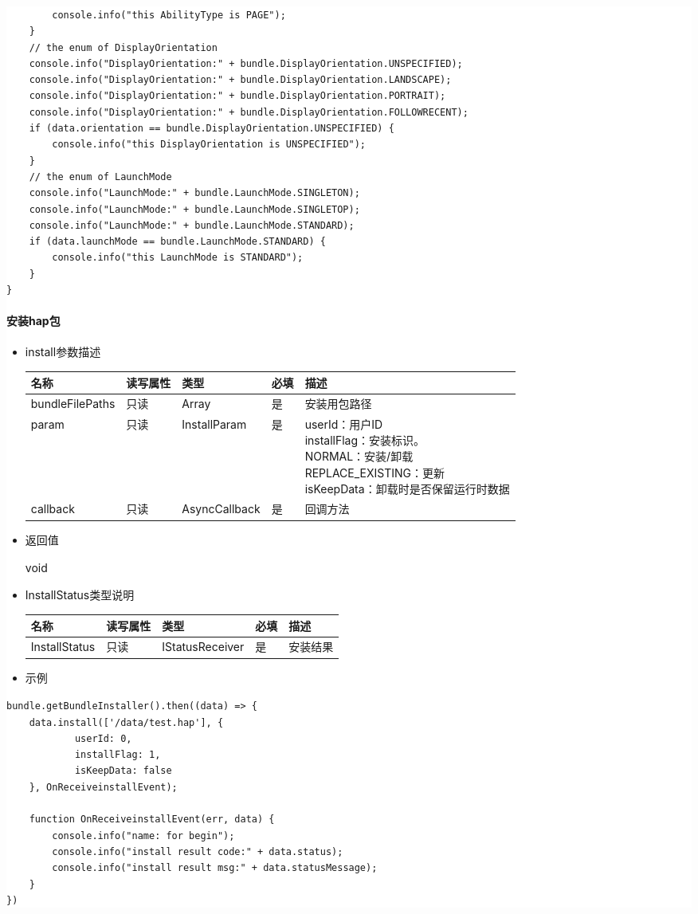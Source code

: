 ```
        console.info("this AbilityType is PAGE");
    }
    // the enum of DisplayOrientation
    console.info("DisplayOrientation:" + bundle.DisplayOrientation.UNSPECIFIED);
    console.info("DisplayOrientation:" + bundle.DisplayOrientation.LANDSCAPE);
    console.info("DisplayOrientation:" + bundle.DisplayOrientation.PORTRAIT);
    console.info("DisplayOrientation:" + bundle.DisplayOrientation.FOLLOWRECENT);
    if (data.orientation == bundle.DisplayOrientation.UNSPECIFIED) {
        console.info("this DisplayOrientation is UNSPECIFIED");
    }
    // the enum of LaunchMode
    console.info("LaunchMode:" + bundle.LaunchMode.SINGLETON);
    console.info("LaunchMode:" + bundle.LaunchMode.SINGLETOP);
    console.info("LaunchMode:" + bundle.LaunchMode.STANDARD);
    if (data.launchMode == bundle.LaunchMode.STANDARD) {
        console.info("this LaunchMode is STANDARD");
    }
}
```

#### 安装hap包

* install参数描述

  | 名称            | 读写属性 | 类型                         | 必填 | 描述                                                         |
  | --------------- | -------- | ---------------------------- | ---- | ------------------------------------------------------------ |
  | bundleFilePaths | 只读     | Array<string>                | 是   | 安装用包路径                                                 |
  | param           | 只读     | InstallParam                 | 是   | userId：用户ID<br/>installFlag：安装标识。<br/>      NORMAL：安装/卸载<br/>      REPLACE_EXISTING：更新<br/>isKeepData：卸载时是否保留运行时数据 |
  | callback        | 只读     | AsyncCallback<InstallStatus> | 是   | 回调方法                                                     |

* 返回值

  void

* InstallStatus类型说明

  | 名称          | 读写属性 | 类型            | 必填 | 描述     |
  | ------------- | -------- | --------------- | ---- | -------- |
  | InstallStatus | 只读     | IStatusReceiver | 是   | 安装结果 |

* 示例

```
bundle.getBundleInstaller().then((data) => {
    data.install(['/data/test.hap'], {
            userId: 0,
            installFlag: 1,
            isKeepData: false
    }, OnReceiveinstallEvent);

    function OnReceiveinstallEvent(err, data) {
        console.info("name: for begin");
        console.info("install result code:" + data.status);
        console.info("install result msg:" + data.statusMessage);
    }
})
```
